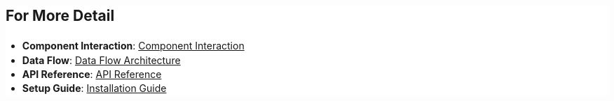 ## For More Detail

- **Component Interaction**: [Component Interaction](component-interaction.md)
- **Data Flow**: [Data Flow Architecture](data-flow.md)
- **API Reference**: [API Reference](../06-reference/api-reference.md)
- **Setup Guide**: [Installation Guide](../03-getting-started/detailed-installation.md)